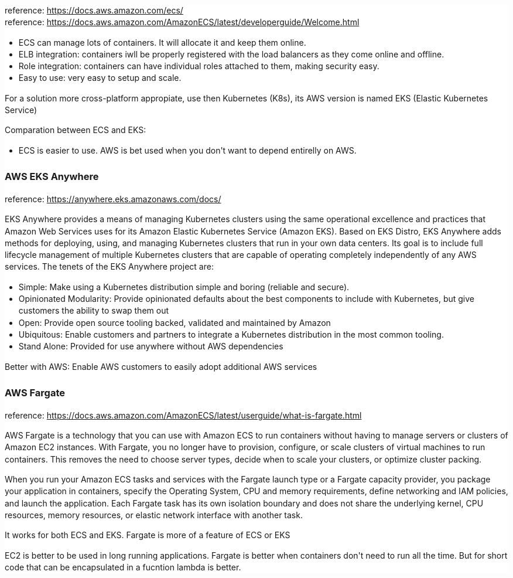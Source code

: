reference: https://docs.aws.amazon.com/ecs/ <br>
reference: https://docs.aws.amazon.com/AmazonECS/latest/developerguide/Welcome.html <br>

- ECS can manage lots of containers. It will allocate it and keep them online. 
- ELB integration: containers iwll be properly registered with the load balancers as they come online and offline.
- Role integration: containers can have individual roles attached to them, making security easy. 
- Easy to use: very easy to setup and scale.

For a solution more cross-platform appropiate, use then Kubernetes (K8s), its AWS version is named EKS (Elastic Kubernetes Service) 

Comparation between ECS and EKS: 

- ECS is easier to use. AWS is bet used when you don't want to depend entirelly on AWS.

### AWS EKS Anywhere

reference: https://anywhere.eks.amazonaws.com/docs/

EKS Anywhere provides a means of managing Kubernetes clusters using the same operational excellence and practices that Amazon Web Services uses for its Amazon Elastic Kubernetes Service (Amazon EKS). Based on EKS Distro, EKS Anywhere adds methods for deploying, using, and managing Kubernetes clusters that run in your own data centers. Its goal is to include full lifecycle management of multiple Kubernetes clusters that are capable of operating completely independently of any AWS services.
The tenets of the EKS Anywhere project are:

- Simple: Make using a Kubernetes distribution simple and boring (reliable and secure).
- Opinionated Modularity: Provide opinionated defaults about the best components to include with Kubernetes, but give customers the ability to swap them out
- Open: Provide open source tooling backed, validated and maintained by Amazon
- Ubiquitous: Enable customers and partners to integrate a Kubernetes distribution in the most common tooling.
- Stand Alone: Provided for use anywhere without AWS dependencies

Better with AWS: Enable AWS customers to easily adopt additional AWS services

### AWS Fargate

reference: https://docs.aws.amazon.com/AmazonECS/latest/userguide/what-is-fargate.html

AWS Fargate is a technology that you can use with Amazon ECS to run containers without having to manage servers or clusters of Amazon EC2 instances. With Fargate, you no longer have to provision, configure, or scale clusters of virtual machines to run containers. This removes the need to choose server types, decide when to scale your clusters, or optimize cluster packing.

When you run your Amazon ECS tasks and services with the Fargate launch type or a Fargate capacity provider, you package your application in containers, specify the Operating System, CPU and memory requirements, define networking and IAM policies, and launch the application. Each Fargate task has its own isolation boundary and does not share the underlying kernel, CPU resources, memory resources, or elastic network interface with another task.

It works for both ECS and EKS. Fargate is more of a feature of ECS or EKS

EC2 is better to be used in long running applications. Fargate is better when containers don't need to run all the time. But for short code that can be encapsulated in a fucntion lambda is better. 
